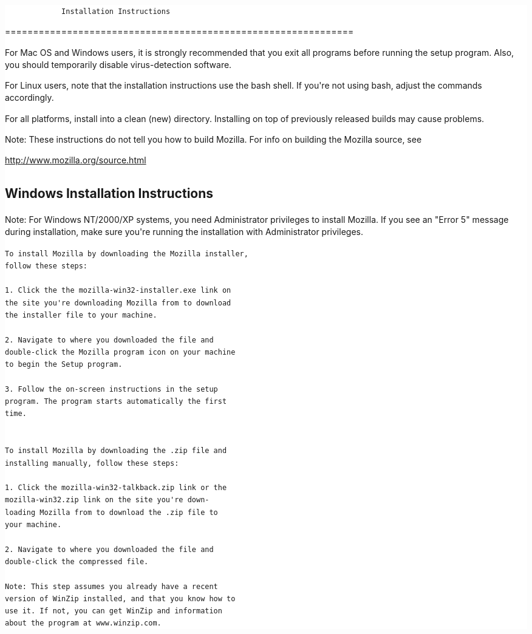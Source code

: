                  Installation Instructions

==============================================================

For Mac OS and Windows users, it is strongly recommended that
you exit all programs before running the setup program. Also,
you should temporarily disable virus-detection software.

For Linux users, note that the installation instructions use
the bash shell. If you're not using bash, adjust the commands
accordingly.

For all platforms, install into a clean (new) directory.
Installing on top of previously released builds may cause
problems.

Note: These instructions do not tell you how to build Mozilla.
For info on building the Mozilla source, see

  http://www.mozilla.org/source.html


Windows Installation Instructions
---------------------------------

Note: For Windows NT/2000/XP systems, you need Administrator
privileges to install Mozilla. If you see an "Error 5" message
during installation, make sure you're running the installation
with Administrator privileges.


    To install Mozilla by downloading the Mozilla installer,
    follow these steps:

	1. Click the the mozilla-win32-installer.exe link on
	the site you're downloading Mozilla from to download
	the installer file to your machine.

	2. Navigate to where you downloaded the file and
	double-click the Mozilla program icon on your machine
	to begin the Setup program.

	3. Follow the on-screen instructions in the setup
	program. The program starts automatically the first
	time.


    To install Mozilla by downloading the .zip file and
    installing manually, follow these steps:

	1. Click the mozilla-win32-talkback.zip link or the
	mozilla-win32.zip link on the site you're down-
	loading Mozilla from to download the .zip file to
	your machine.

	2. Navigate to where you downloaded the file and
	double-click the compressed file.

	Note: This step assumes you already have a recent
	version of WinZip installed, and that you know how to
	use it. If not,	you can get WinZip and information
	about the program at www.winzip.com.
